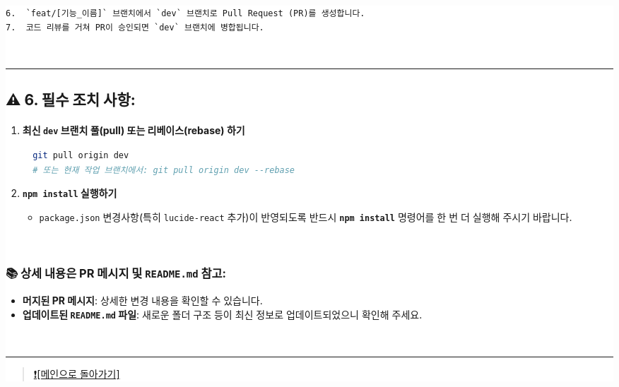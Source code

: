     6.  `feat/[기능_이름]` 브랜치에서 `dev` 브랜치로 Pull Request (PR)를 생성합니다.
    7.  코드 리뷰를 거쳐 PR이 승인되면 `dev` 브랜치에 병합됩니다.

<br>

---
## ⚠️ 6. 필수 조치 사항:

1. **최신 `dev` 브랜치 풀(pull) 또는 리베이스(rebase) 하기**

    ```bash
      git pull origin dev
      # 또는 현재 작업 브랜치에서: git pull origin dev --rebase
    ```

2. **`npm install` 실행하기**
    - `package.json` 변경사항(특히 `lucide-react` 추가)이 반영되도록 반드시 **`npm install`** 명령어를 한 번 더 실행해 주시기 바랍니다.

<br>

### 📚 상세 내용은 PR 메시지 및 `README.md` 참고:

- **머지된 PR 메시지**: 상세한 변경 내용을 확인할 수 있습니다.
- **업데이트된 `README.md` 파일**: 새로운 폴더 구조 등이 최신 정보로 업데이트되었으니 확인해 주세요.

<br>

---
> [❗[메인으로 돌아가기]](./README.md)